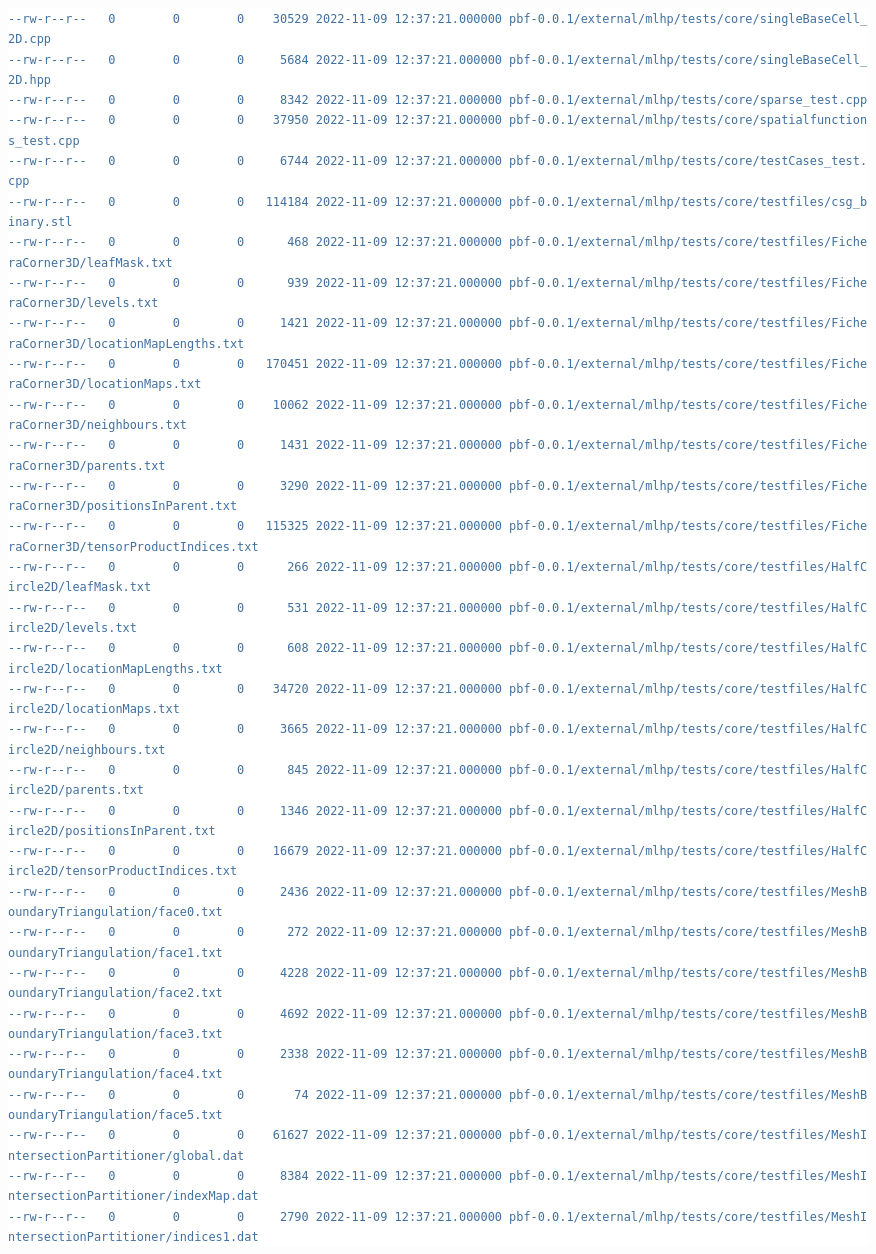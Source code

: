 ```diff
--rw-r--r--   0        0        0    30529 2022-11-09 12:37:21.000000 pbf-0.0.1/external/mlhp/tests/core/singleBaseCell_2D.cpp
--rw-r--r--   0        0        0     5684 2022-11-09 12:37:21.000000 pbf-0.0.1/external/mlhp/tests/core/singleBaseCell_2D.hpp
--rw-r--r--   0        0        0     8342 2022-11-09 12:37:21.000000 pbf-0.0.1/external/mlhp/tests/core/sparse_test.cpp
--rw-r--r--   0        0        0    37950 2022-11-09 12:37:21.000000 pbf-0.0.1/external/mlhp/tests/core/spatialfunctions_test.cpp
--rw-r--r--   0        0        0     6744 2022-11-09 12:37:21.000000 pbf-0.0.1/external/mlhp/tests/core/testCases_test.cpp
--rw-r--r--   0        0        0   114184 2022-11-09 12:37:21.000000 pbf-0.0.1/external/mlhp/tests/core/testfiles/csg_binary.stl
--rw-r--r--   0        0        0      468 2022-11-09 12:37:21.000000 pbf-0.0.1/external/mlhp/tests/core/testfiles/FicheraCorner3D/leafMask.txt
--rw-r--r--   0        0        0      939 2022-11-09 12:37:21.000000 pbf-0.0.1/external/mlhp/tests/core/testfiles/FicheraCorner3D/levels.txt
--rw-r--r--   0        0        0     1421 2022-11-09 12:37:21.000000 pbf-0.0.1/external/mlhp/tests/core/testfiles/FicheraCorner3D/locationMapLengths.txt
--rw-r--r--   0        0        0   170451 2022-11-09 12:37:21.000000 pbf-0.0.1/external/mlhp/tests/core/testfiles/FicheraCorner3D/locationMaps.txt
--rw-r--r--   0        0        0    10062 2022-11-09 12:37:21.000000 pbf-0.0.1/external/mlhp/tests/core/testfiles/FicheraCorner3D/neighbours.txt
--rw-r--r--   0        0        0     1431 2022-11-09 12:37:21.000000 pbf-0.0.1/external/mlhp/tests/core/testfiles/FicheraCorner3D/parents.txt
--rw-r--r--   0        0        0     3290 2022-11-09 12:37:21.000000 pbf-0.0.1/external/mlhp/tests/core/testfiles/FicheraCorner3D/positionsInParent.txt
--rw-r--r--   0        0        0   115325 2022-11-09 12:37:21.000000 pbf-0.0.1/external/mlhp/tests/core/testfiles/FicheraCorner3D/tensorProductIndices.txt
--rw-r--r--   0        0        0      266 2022-11-09 12:37:21.000000 pbf-0.0.1/external/mlhp/tests/core/testfiles/HalfCircle2D/leafMask.txt
--rw-r--r--   0        0        0      531 2022-11-09 12:37:21.000000 pbf-0.0.1/external/mlhp/tests/core/testfiles/HalfCircle2D/levels.txt
--rw-r--r--   0        0        0      608 2022-11-09 12:37:21.000000 pbf-0.0.1/external/mlhp/tests/core/testfiles/HalfCircle2D/locationMapLengths.txt
--rw-r--r--   0        0        0    34720 2022-11-09 12:37:21.000000 pbf-0.0.1/external/mlhp/tests/core/testfiles/HalfCircle2D/locationMaps.txt
--rw-r--r--   0        0        0     3665 2022-11-09 12:37:21.000000 pbf-0.0.1/external/mlhp/tests/core/testfiles/HalfCircle2D/neighbours.txt
--rw-r--r--   0        0        0      845 2022-11-09 12:37:21.000000 pbf-0.0.1/external/mlhp/tests/core/testfiles/HalfCircle2D/parents.txt
--rw-r--r--   0        0        0     1346 2022-11-09 12:37:21.000000 pbf-0.0.1/external/mlhp/tests/core/testfiles/HalfCircle2D/positionsInParent.txt
--rw-r--r--   0        0        0    16679 2022-11-09 12:37:21.000000 pbf-0.0.1/external/mlhp/tests/core/testfiles/HalfCircle2D/tensorProductIndices.txt
--rw-r--r--   0        0        0     2436 2022-11-09 12:37:21.000000 pbf-0.0.1/external/mlhp/tests/core/testfiles/MeshBoundaryTriangulation/face0.txt
--rw-r--r--   0        0        0      272 2022-11-09 12:37:21.000000 pbf-0.0.1/external/mlhp/tests/core/testfiles/MeshBoundaryTriangulation/face1.txt
--rw-r--r--   0        0        0     4228 2022-11-09 12:37:21.000000 pbf-0.0.1/external/mlhp/tests/core/testfiles/MeshBoundaryTriangulation/face2.txt
--rw-r--r--   0        0        0     4692 2022-11-09 12:37:21.000000 pbf-0.0.1/external/mlhp/tests/core/testfiles/MeshBoundaryTriangulation/face3.txt
--rw-r--r--   0        0        0     2338 2022-11-09 12:37:21.000000 pbf-0.0.1/external/mlhp/tests/core/testfiles/MeshBoundaryTriangulation/face4.txt
--rw-r--r--   0        0        0       74 2022-11-09 12:37:21.000000 pbf-0.0.1/external/mlhp/tests/core/testfiles/MeshBoundaryTriangulation/face5.txt
--rw-r--r--   0        0        0    61627 2022-11-09 12:37:21.000000 pbf-0.0.1/external/mlhp/tests/core/testfiles/MeshIntersectionPartitioner/global.dat
--rw-r--r--   0        0        0     8384 2022-11-09 12:37:21.000000 pbf-0.0.1/external/mlhp/tests/core/testfiles/MeshIntersectionPartitioner/indexMap.dat
--rw-r--r--   0        0        0     2790 2022-11-09 12:37:21.000000 pbf-0.0.1/external/mlhp/tests/core/testfiles/MeshIntersectionPartitioner/indices1.dat
```